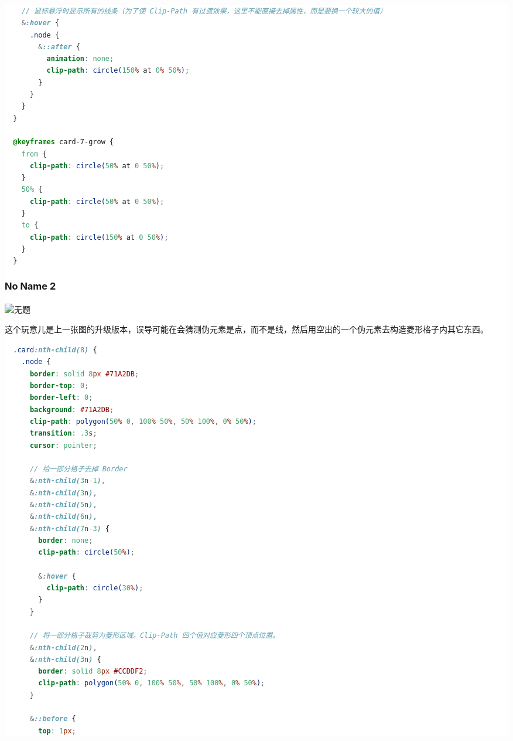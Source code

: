 ```Scss
    // 鼠标悬浮时显示所有的线条（为了使 Clip-Path 有过渡效果，这里不能直接去掉属性，而是要换一个较大的值）
    &:hover {
      .node {
        &::after {
          animation: none;
          clip-path: circle(150% at 0% 50%);
        }
      }
    }
  }
  
  @keyframes card-7-grow {
    from {
      clip-path: circle(50% at 0 50%);
    }
    50% {
      clip-path: circle(50% at 0 50%);
    }
    to {
      clip-path: circle(150% at 0 50%);
    }
  }
```

### No Name 2

![无题](http://image.lionad.art/mgear/image/200415/browser_OK4VHnjq1J.png)

这个玩意儿是上一张图的升级版本，误导可能在会猜测伪元素是点，而不是线，然后用空出的一个伪元素去构造菱形格子内其它东西。

```Scss
  .card:nth-child(8) {
    .node {
      border: solid 8px #71A2DB;
      border-top: 0;
      border-left: 0;
      background: #71A2DB;
      clip-path: polygon(50% 0, 100% 50%, 50% 100%, 0% 50%);
      transition: .3s;
      cursor: pointer;
  
      // 给一部分格子去掉 Border
      &:nth-child(3n-1),
      &:nth-child(3n),
      &:nth-child(5n),
      &:nth-child(6n),
      &:nth-child(7n-3) {
        border: none;
        clip-path: circle(50%);
  
        &:hover {
          clip-path: circle(30%);
        }
      }
  
      // 将一部分格子裁剪为菱形区域。Clip-Path 四个值对应菱形四个顶点位置。
      &:nth-child(2n),
      &:nth-child(3n) {
        border: solid 8px #CCDDF2;
        clip-path: polygon(50% 0, 100% 50%, 50% 100%, 0% 50%);
      }
  
      &::before {
        top: 1px;
```